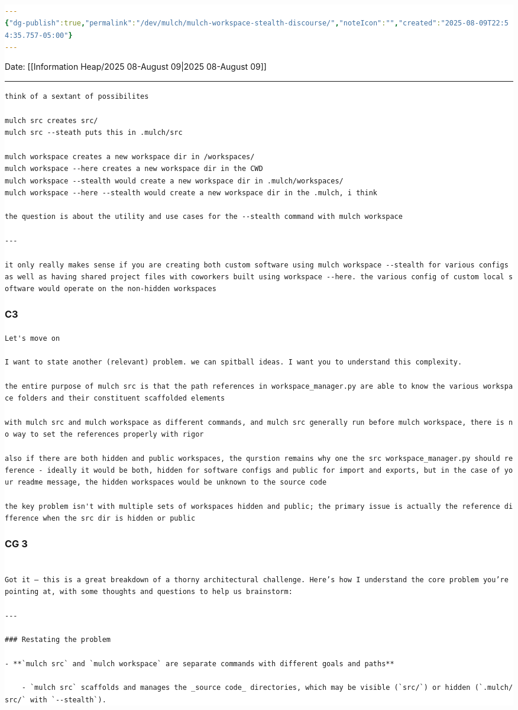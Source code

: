 ```yaml
---
{"dg-publish":true,"permalink":"/dev/mulch/mulch-workspace-stealth-discourse/","noteIcon":"","created":"2025-08-09T22:54:35.757-05:00"}
---
```


Date: [[Information Heap/2025 08-August 09\|2025 08-August 09]]

---
```
think of a sextant of possibilites

mulch src creates src/
mulch src --steath puts this in .mulch/src

mulch workspace creates a new workspace dir in /workspaces/
mulch workspace --here creates a new workspace dir in the CWD
mulch workspace --stealth would create a new workspace dir in .mulch/workspaces/
mulch workspace --here --stealth would create a new workspace dir in the .mulch, i think

the question is about the utility and use cases for the --stealth command with mulch workspace

---

it only really makes sense if you are creating both custom software using mulch workspace --stealth for various configs as well as having shared project files with coworkers built using workspace --here. the various config of custom local software would operate on the non-hidden workspaces
```
### C3
```
Let's move on

I want to state another (relevant) problem. we can spitball ideas. I want you to understand this complexity.

the entire purpose of mulch src is that the path references in workspace_manager.py are able to know the various workspace folders and their constituent scaffolded elements

with mulch src and mulch workspace as different commands, and mulch src generally run before mulch workspace, there is no way to set the references properly with rigor

also if there are both hidden and public workspaces, the qurstion remains why one the src workspace_manager.py should reference - ideally it would be both, hidden for software configs and public for import and exports, but in the case of your readme message, the hidden workspaces would be unknown to the source code

the key problem isn't with multiple sets of workspaces hidden and public; the primary issue is actually the reference difference when the src dir is hidden or public
```
### CG 3
```

Got it — this is a great breakdown of a thorny architectural challenge. Here’s how I understand the core problem you’re pointing at, with some thoughts and questions to help us brainstorm:

---

### Restating the problem

- **`mulch src` and `mulch workspace` are separate commands with different goals and paths**
    
    - `mulch src` scaffolds and manages the _source code_ directories, which may be visible (`src/`) or hidden (`.mulch/src/` with `--stealth`).
```